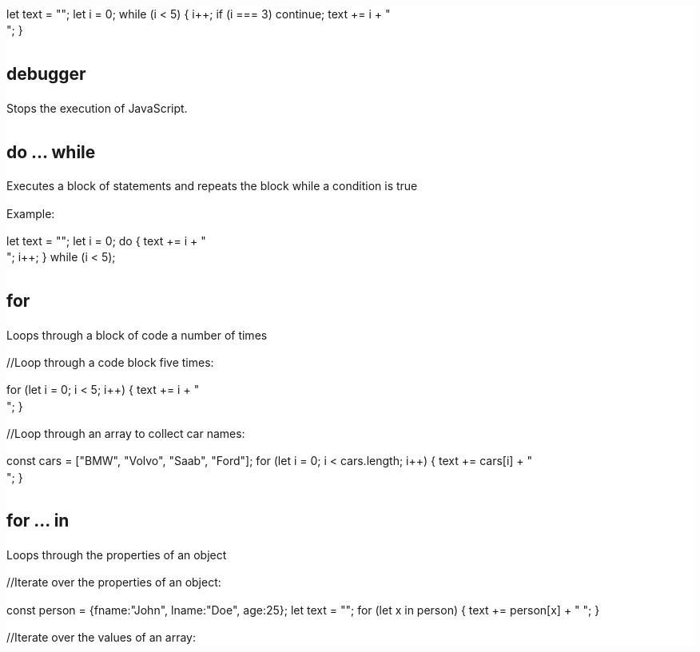 let text = "";
let i = 0;
while (i < 5) {
  i++;
  if (i === 3) continue;
  text += i + "<br>";
}

## debugger	
Stops the execution of JavaScript.

## do ... while	
Executes a block of statements and repeats the block while a condition is true

Example:

let text = "";
let i = 0;
do {
  text += i + "<br>";
  i++;
}
while (i < 5);

## for	
Loops through a block of code a number of times

//Loop through a code block five times:

for (let i = 0; i < 5; i++) {
  text += i + "<br>";
}

//Loop through an array to collect car names:

const cars = ["BMW", "Volvo", "Saab", "Ford"];
for (let i = 0; i < cars.length; i++) {
  text += cars[i] + "<br>";
}

## for ... in	
Loops through the properties of an object

//Iterate over the properties of an object:

const person = {fname:"John", lname:"Doe", age:25};
let text = "";
for (let x in person) {
  text += person[x] + " ";
}

//Iterate over the values of an array:
